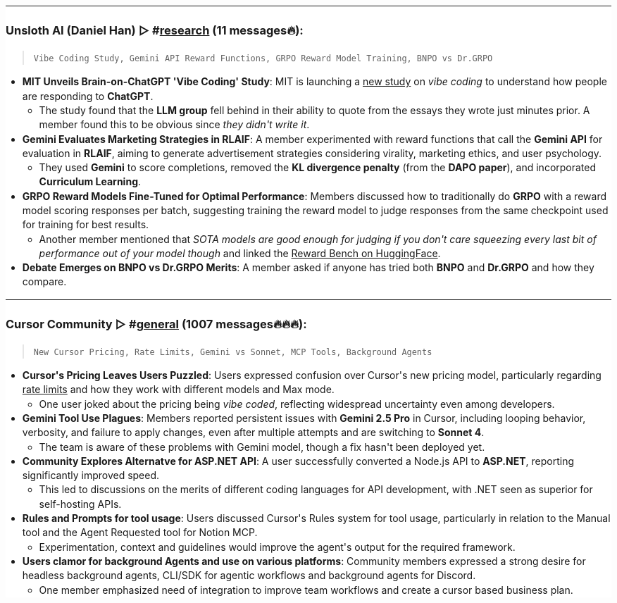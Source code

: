 
---


### **Unsloth AI (Daniel Han) ▷ #[research](https://discord.com/channels/1179035537009545276/1257011997250424842/1385917879030906951)** (11 messages🔥): 

> `Vibe Coding Study, Gemini API Reward Functions, GRPO Reward Model Training, BNPO vs Dr.GRPO` 


- **MIT Unveils Brain-on-ChatGPT 'Vibe Coding' Study**: MIT is launching a [new study](https://www.media.mit.edu/projects/your-brain-on-chatgpt/overview/) on *vibe coding* to understand how people are responding to **ChatGPT**.
   - The study found that the **LLM group** fell behind in their ability to quote from the essays they wrote just minutes prior. A member found this to be obvious since *they didn't write it*.
- **Gemini Evaluates Marketing Strategies in RLAIF**: A member experimented with reward functions that call the **Gemini API** for evaluation in **RLAIF**, aiming to generate advertisement strategies considering virality, marketing ethics, and user psychology.
   - They used **Gemini** to score completions, removed the **KL divergence penalty** (from the **DAPO paper**), and incorporated **Curriculum Learning**.
- **GRPO Reward Models Fine-Tuned for Optimal Performance**: Members discussed how to traditionally do **GRPO** with a reward model scoring responses per batch, suggesting training the reward model to judge responses from the same checkpoint used for training for best results.
   - Another member mentioned that *SOTA models are good enough for judging if you don't care squeezing every last bit of performance out of your model though* and linked the [Reward Bench on HuggingFace](https://huggingface.co/spaces/allenai/reward-bench).
- **Debate Emerges on BNPO vs Dr.GRPO Merits**: A member asked if anyone has tried both **BNPO** and **Dr.GRPO** and how they compare.


  

---


### **Cursor Community ▷ #[general](https://discord.com/channels/1074847526655643750/1074847527708393565/1385696783157563432)** (1007 messages🔥🔥🔥): 

> `New Cursor Pricing, Rate Limits, Gemini vs Sonnet, MCP Tools, Background Agents` 


- **Cursor's Pricing Leaves Users Puzzled**: Users expressed confusion over Cursor's new pricing model, particularly regarding [rate limits](https://www.cursor.com/blog/new-tier#:~:text=We're%20also%20happy,if%20they%20prefer.) and how they work with different models and Max mode.
   - One user joked about the pricing being *vibe coded*, reflecting widespread uncertainty even among developers.
- **Gemini Tool Use Plagues**: Members reported persistent issues with **Gemini 2.5 Pro** in Cursor, including looping behavior, verbosity, and failure to apply changes, even after multiple attempts and are switching to **Sonnet 4**.
   - The team is aware of these problems with Gemini model, though a fix hasn't been deployed yet.
- **Community Explores Alternatve for ASP.NET API**: A user successfully converted a Node.js API to **ASP.NET**, reporting significantly improved speed.
   - This led to discussions on the merits of different coding languages for API development, with .NET seen as superior for self-hosting APIs.
- **Rules and Prompts for tool usage**: Users discussed Cursor's Rules system for tool usage, particularly in relation to the Manual tool and the Agent Requested tool for Notion MCP.
   - Experimentation, context and guidelines would improve the agent's output for the required framework.
- **Users clamor for background Agents and use on various platforms**: Community members expressed a strong desire for headless background agents, CLI/SDK for agentic workflows and background agents for Discord.
   - One member emphasized need of integration to improve team workflows and create a cursor based business plan.

